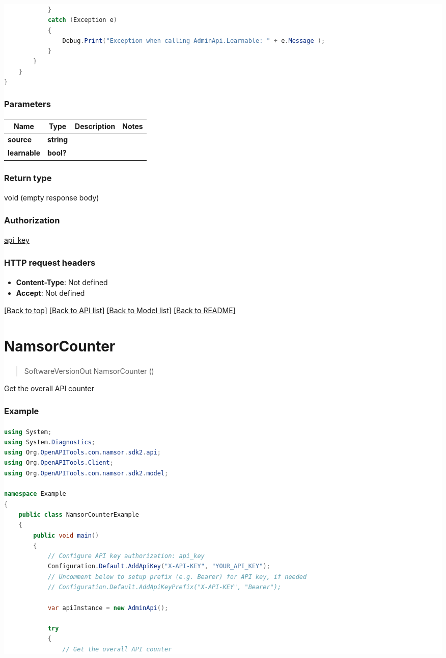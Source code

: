 ```csharp
            }
            catch (Exception e)
            {
                Debug.Print("Exception when calling AdminApi.Learnable: " + e.Message );
            }
        }
    }
}
```

### Parameters

Name | Type | Description  | Notes
------------- | ------------- | ------------- | -------------
 **source** | **string**|  | 
 **learnable** | **bool?**|  | 

### Return type

void (empty response body)

### Authorization

[api_key](../README.md#api_key)

### HTTP request headers

 - **Content-Type**: Not defined
 - **Accept**: Not defined

[[Back to top]](#) [[Back to API list]](../README.md#documentation-for-api-endpoints) [[Back to Model list]](../README.md#documentation-for-models) [[Back to README]](../README.md)

<a name="namsorcounter"></a>
# **NamsorCounter**
> SoftwareVersionOut NamsorCounter ()

Get the overall API counter

### Example
```csharp
using System;
using System.Diagnostics;
using Org.OpenAPITools.com.namsor.sdk2.api;
using Org.OpenAPITools.Client;
using Org.OpenAPITools.com.namsor.sdk2.model;

namespace Example
{
    public class NamsorCounterExample
    {
        public void main()
        {
            // Configure API key authorization: api_key
            Configuration.Default.AddApiKey("X-API-KEY", "YOUR_API_KEY");
            // Uncomment below to setup prefix (e.g. Bearer) for API key, if needed
            // Configuration.Default.AddApiKeyPrefix("X-API-KEY", "Bearer");

            var apiInstance = new AdminApi();

            try
            {
                // Get the overall API counter
```